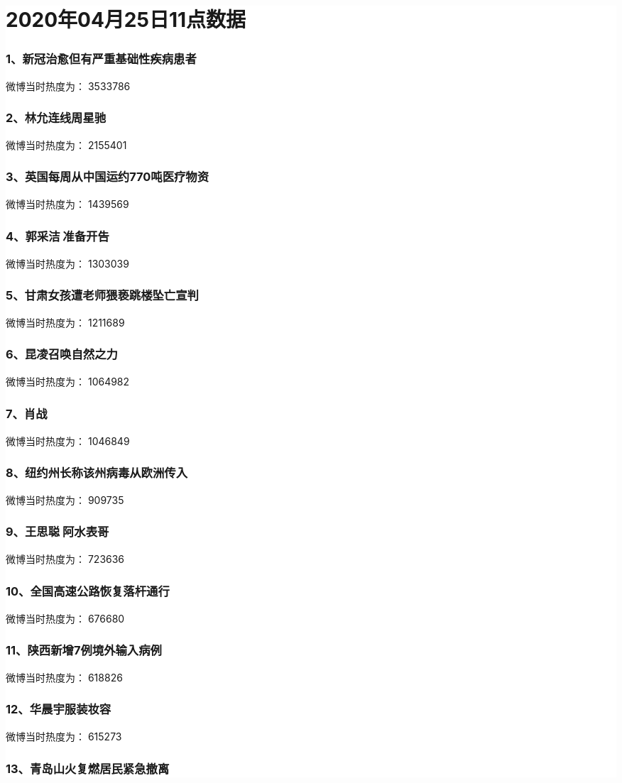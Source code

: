 #  2020年04月25日11点数据

### 1、新冠治愈但有严重基础性疾病患者

微博当时热度为： 3533786

### 2、林允连线周星驰

微博当时热度为： 2155401

### 3、英国每周从中国运约770吨医疗物资

微博当时热度为： 1439569

### 4、郭采洁 准备开告

微博当时热度为： 1303039

### 5、甘肃女孩遭老师猥亵跳楼坠亡宣判

微博当时热度为： 1211689

### 6、昆凌召唤自然之力

微博当时热度为： 1064982

### 7、肖战

微博当时热度为： 1046849

### 8、纽约州长称该州病毒从欧洲传入

微博当时热度为： 909735

### 9、王思聪 阿水表哥

微博当时热度为： 723636

### 10、全国高速公路恢复落杆通行

微博当时热度为： 676680

### 11、陕西新增7例境外输入病例

微博当时热度为： 618826

### 12、华晨宇服装妆容

微博当时热度为： 615273

### 13、青岛山火复燃居民紧急撤离
